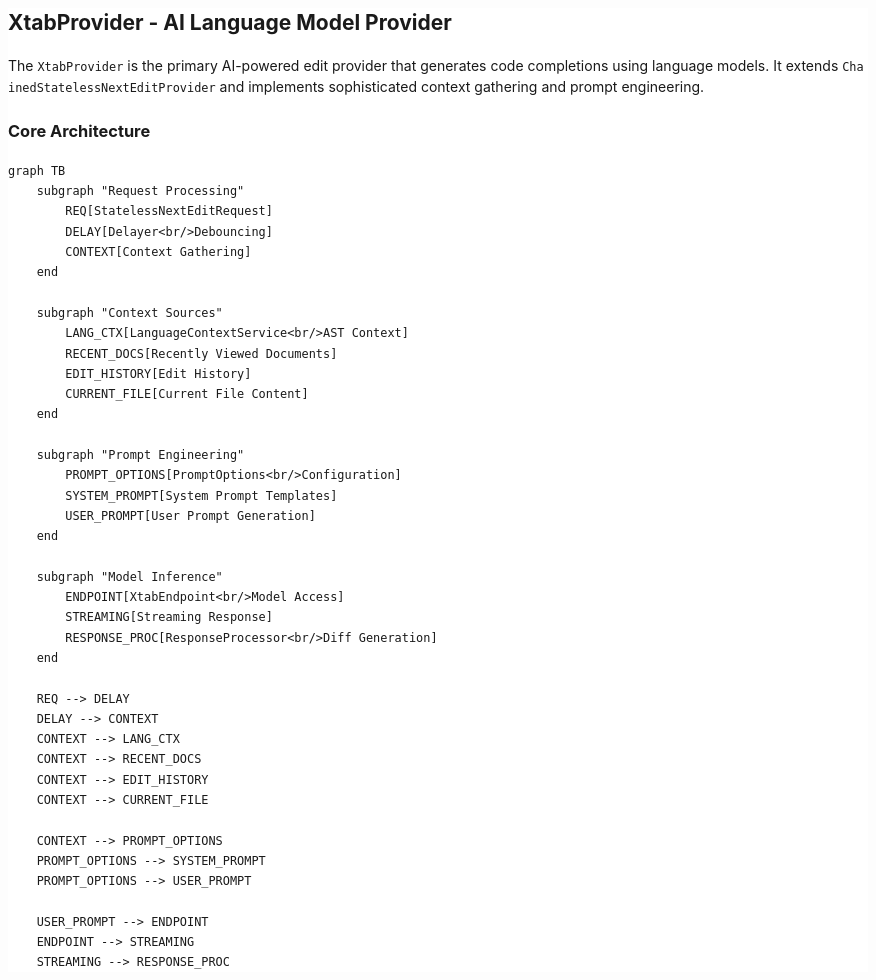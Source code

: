 ## XtabProvider - AI Language Model Provider

The `XtabProvider` is the primary AI-powered edit provider that generates code completions using language models. It extends `ChainedStatelessNextEditProvider` and implements sophisticated context gathering and prompt engineering.

### Core Architecture

```mermaid
graph TB
    subgraph "Request Processing"
        REQ[StatelessNextEditRequest]
        DELAY[Delayer<br/>Debouncing]
        CONTEXT[Context Gathering]
    end
    
    subgraph "Context Sources"
        LANG_CTX[LanguageContextService<br/>AST Context]
        RECENT_DOCS[Recently Viewed Documents]
        EDIT_HISTORY[Edit History]
        CURRENT_FILE[Current File Content]
    end
    
    subgraph "Prompt Engineering"
        PROMPT_OPTIONS[PromptOptions<br/>Configuration]
        SYSTEM_PROMPT[System Prompt Templates]
        USER_PROMPT[User Prompt Generation]
    end
    
    subgraph "Model Inference"
        ENDPOINT[XtabEndpoint<br/>Model Access]
        STREAMING[Streaming Response]
        RESPONSE_PROC[ResponseProcessor<br/>Diff Generation]
    end
    
    REQ --> DELAY
    DELAY --> CONTEXT
    CONTEXT --> LANG_CTX
    CONTEXT --> RECENT_DOCS
    CONTEXT --> EDIT_HISTORY
    CONTEXT --> CURRENT_FILE
    
    CONTEXT --> PROMPT_OPTIONS
    PROMPT_OPTIONS --> SYSTEM_PROMPT
    PROMPT_OPTIONS --> USER_PROMPT
    
    USER_PROMPT --> ENDPOINT
    ENDPOINT --> STREAMING
    STREAMING --> RESPONSE_PROC
```
